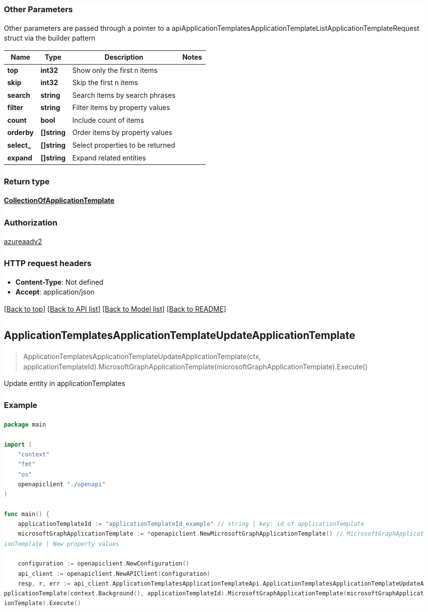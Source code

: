 ### Other Parameters

Other parameters are passed through a pointer to a apiApplicationTemplatesApplicationTemplateListApplicationTemplateRequest struct via the builder pattern


Name | Type | Description  | Notes
------------- | ------------- | ------------- | -------------
 **top** | **int32** | Show only the first n items | 
 **skip** | **int32** | Skip the first n items | 
 **search** | **string** | Search items by search phrases | 
 **filter** | **string** | Filter items by property values | 
 **count** | **bool** | Include count of items | 
 **orderby** | **[]string** | Order items by property values | 
 **select_** | **[]string** | Select properties to be returned | 
 **expand** | **[]string** | Expand related entities | 

### Return type

[**CollectionOfApplicationTemplate**](CollectionOfApplicationTemplate.md)

### Authorization

[azureaadv2](../README.md#azureaadv2)

### HTTP request headers

- **Content-Type**: Not defined
- **Accept**: application/json

[[Back to top]](#) [[Back to API list]](../README.md#documentation-for-api-endpoints)
[[Back to Model list]](../README.md#documentation-for-models)
[[Back to README]](../README.md)


## ApplicationTemplatesApplicationTemplateUpdateApplicationTemplate

> ApplicationTemplatesApplicationTemplateUpdateApplicationTemplate(ctx, applicationTemplateId).MicrosoftGraphApplicationTemplate(microsoftGraphApplicationTemplate).Execute()

Update entity in applicationTemplates

### Example

```go
package main

import (
    "context"
    "fmt"
    "os"
    openapiclient "./openapi"
)

func main() {
    applicationTemplateId := "applicationTemplateId_example" // string | key: id of applicationTemplate
    microsoftGraphApplicationTemplate := *openapiclient.NewMicrosoftGraphApplicationTemplate() // MicrosoftGraphApplicationTemplate | New property values

    configuration := openapiclient.NewConfiguration()
    api_client := openapiclient.NewAPIClient(configuration)
    resp, r, err := api_client.ApplicationTemplatesApplicationTemplateApi.ApplicationTemplatesApplicationTemplateUpdateApplicationTemplate(context.Background(), applicationTemplateId).MicrosoftGraphApplicationTemplate(microsoftGraphApplicationTemplate).Execute()
```
